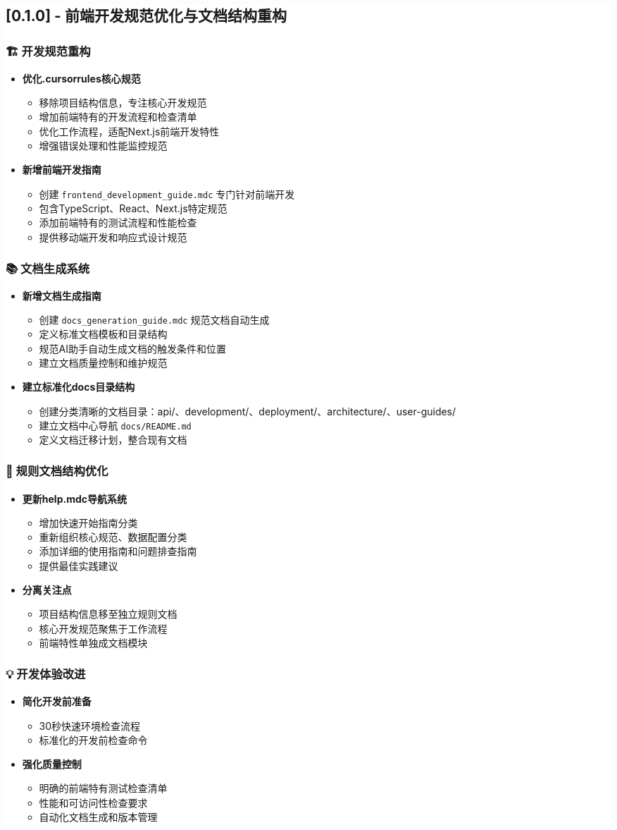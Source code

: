 ## [0.1.0] - 前端开发规范优化与文档结构重构

### 🏗️ 开发规范重构

- **优化.cursorrules核心规范**
  - 移除项目结构信息，专注核心开发规范
  - 增加前端特有的开发流程和检查清单
  - 优化工作流程，适配Next.js前端开发特性
  - 增强错误处理和性能监控规范

- **新增前端开发指南**
  - 创建 `frontend_development_guide.mdc` 专门针对前端开发
  - 包含TypeScript、React、Next.js特定规范
  - 添加前端特有的测试流程和性能检查
  - 提供移动端开发和响应式设计规范

### 📚 文档生成系统

- **新增文档生成指南**
  - 创建 `docs_generation_guide.mdc` 规范文档自动生成
  - 定义标准文档模板和目录结构
  - 规范AI助手自动生成文档的触发条件和位置
  - 建立文档质量控制和维护规范

- **建立标准化docs目录结构**
  - 创建分类清晰的文档目录：api/、development/、deployment/、architecture/、user-guides/
  - 建立文档中心导航 `docs/README.md`
  - 定义文档迁移计划，整合现有文档

### 🔄 规则文档结构优化

- **更新help.mdc导航系统**
  - 增加快速开始指南分类
  - 重新组织核心规范、数据配置分类
  - 添加详细的使用指南和问题排查指南
  - 提供最佳实践建议

- **分离关注点**
  - 项目结构信息移至独立规则文档
  - 核心开发规范聚焦于工作流程
  - 前端特性单独成文档模块

### 💡 开发体验改进

- **简化开发前准备**
  - 30秒快速环境检查流程
  - 标准化的开发前检查命令

- **强化质量控制**
  - 明确的前端特有测试检查清单
  - 性能和可访问性检查要求
  - 自动化文档生成和版本管理
